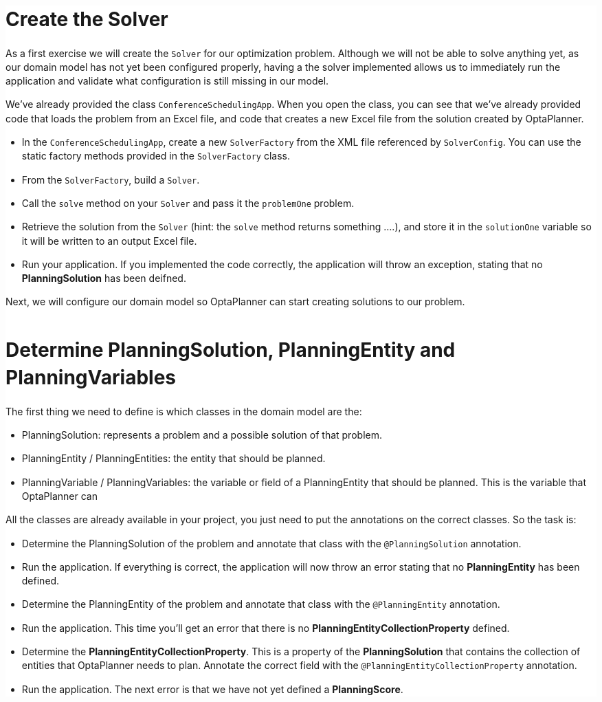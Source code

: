 Create the Solver
=================

As a first exercise we will create the `Solver` for our optimization problem. Although we will not be able to solve anything yet, as our domain model has not yet been configured properly, having a the solver implemented allows us to immediately run the application and validate what configuration is still missing in our model.

We’ve already provided the class `ConferenceSchedulingApp`. When you open the class, you can see that we’ve already provided code that loads the problem from an Excel file, and code that creates a new Excel file from the solution created by OptaPlanner.

-   In the `ConferenceSchedulingApp`, create a new `SolverFactory` from the XML file referenced by `SolverConfig`. You can use the static factory methods provided in the `SolverFactory` class.

-   From the `SolverFactory`, build a `Solver`.

-   Call the `solve` method on your `Solver` and pass it the `problemOne` problem.

-   Retrieve the solution from the `Solver` (hint: the `solve` method returns something ….), and store it in the `solutionOne` variable so it will be written to an output Excel file.

-   Run your application. If you implemented the code correctly, the application will throw an exception, stating that no **PlanningSolution** has been deifned.

Next, we will configure our domain model so OptaPlanner can start creating solutions to our problem.

Determine PlanningSolution, PlanningEntity and PlanningVariables
================================================================

The first thing we need to define is which classes in the domain model are the:

-   PlanningSolution: represents a problem and a possible solution of that problem.

-   PlanningEntity / PlanningEntities: the entity that should be planned.

-   PlanningVariable / PlanningVariables: the variable or field of a PlanningEntity that should be planned. This is the variable that OptaPlanner can

All the classes are already available in your project, you just need to put the annotations on the correct classes. So the task is:

-   Determine the PlanningSolution of the problem and annotate that class with the `@PlanningSolution` annotation.

-   Run the application. If everything is correct, the application will now throw an error stating that no **PlanningEntity** has been defined.

-   Determine the PlanningEntity of the problem and annotate that class with the `@PlanningEntity` annotation.

-   Run the application. This time you’ll get an error that there is no **PlanningEntityCollectionProperty** defined.

-   Determine the **PlanningEntityCollectionProperty**. This is a property of the **PlanningSolution** that contains the collection of entities that OptaPlanner needs to plan. Annotate the correct field with the `@PlanningEntityCollectionProperty` annotation.

-   Run the application. The next error is that we have not yet defined a **PlanningScore**.
